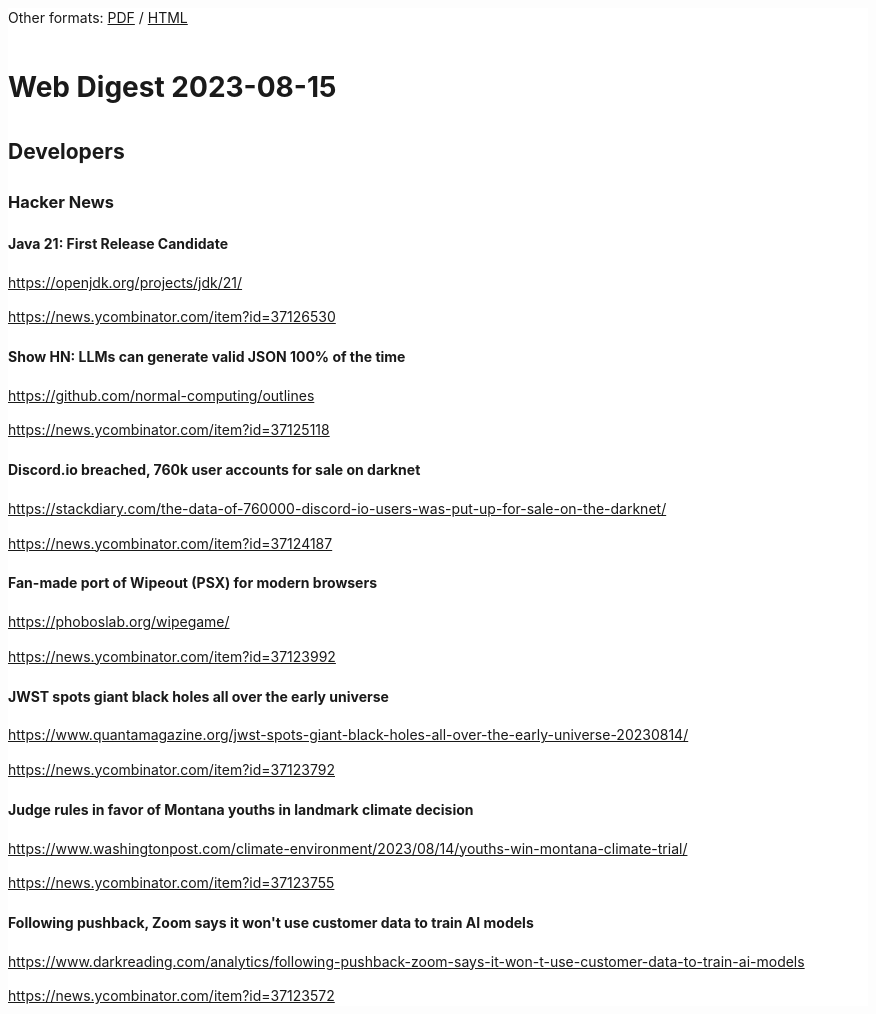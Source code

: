 Other formats: [PDF]() / [HTML](https://webdigest.pages.dev/readhtml/2023/WebDigest-20230815.html)


# Web Digest 2023-08-15


## Developers

### Hacker News

#### Java 21: First Release Candidate

https://openjdk.org/projects/jdk/21/

https://news.ycombinator.com/item?id=37126530

#### Show HN: LLMs can generate valid JSON 100% of the time

https://github.com/normal-computing/outlines

https://news.ycombinator.com/item?id=37125118

#### Discord.io breached, 760k user accounts for sale on darknet

https://stackdiary.com/the-data-of-760000-discord-io-users-was-put-up-for-sale-on-the-darknet/

https://news.ycombinator.com/item?id=37124187

#### Fan-made port of Wipeout (PSX) for modern browsers

https://phoboslab.org/wipegame/

https://news.ycombinator.com/item?id=37123992

#### JWST spots giant black holes all over the early universe

https://www.quantamagazine.org/jwst-spots-giant-black-holes-all-over-the-early-universe-20230814/

https://news.ycombinator.com/item?id=37123792

#### Judge rules in favor of Montana youths in landmark climate decision

https://www.washingtonpost.com/climate-environment/2023/08/14/youths-win-montana-climate-trial/

https://news.ycombinator.com/item?id=37123755

#### Following pushback, Zoom says it won't use customer data to train AI models

https://www.darkreading.com/analytics/following-pushback-zoom-says-it-won-t-use-customer-data-to-train-ai-models

https://news.ycombinator.com/item?id=37123572
